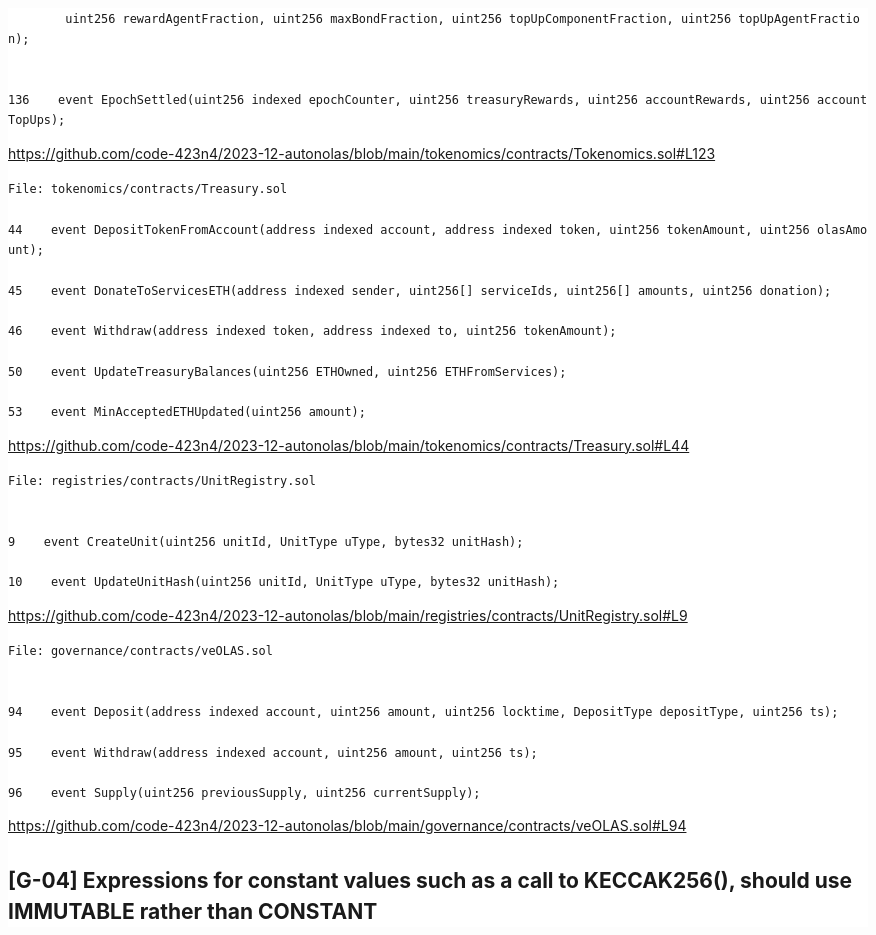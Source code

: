 ```solidity
        uint256 rewardAgentFraction, uint256 maxBondFraction, uint256 topUpComponentFraction, uint256 topUpAgentFraction);


136    event EpochSettled(uint256 indexed epochCounter, uint256 treasuryRewards, uint256 accountRewards, uint256 accountTopUps);
```

https://github.com/code-423n4/2023-12-autonolas/blob/main/tokenomics/contracts/Tokenomics.sol#L123

```solidity
File: tokenomics/contracts/Treasury.sol

44    event DepositTokenFromAccount(address indexed account, address indexed token, uint256 tokenAmount, uint256 olasAmount);

45    event DonateToServicesETH(address indexed sender, uint256[] serviceIds, uint256[] amounts, uint256 donation);

46    event Withdraw(address indexed token, address indexed to, uint256 tokenAmount);

50    event UpdateTreasuryBalances(uint256 ETHOwned, uint256 ETHFromServices);

53    event MinAcceptedETHUpdated(uint256 amount);
```

https://github.com/code-423n4/2023-12-autonolas/blob/main/tokenomics/contracts/Treasury.sol#L44

```solidity
File: registries/contracts/UnitRegistry.sol


9    event CreateUnit(uint256 unitId, UnitType uType, bytes32 unitHash);

10    event UpdateUnitHash(uint256 unitId, UnitType uType, bytes32 unitHash);
```

https://github.com/code-423n4/2023-12-autonolas/blob/main/registries/contracts/UnitRegistry.sol#L9

```solidity
File: governance/contracts/veOLAS.sol


94    event Deposit(address indexed account, uint256 amount, uint256 locktime, DepositType depositType, uint256 ts);

95    event Withdraw(address indexed account, uint256 amount, uint256 ts);

96    event Supply(uint256 previousSupply, uint256 currentSupply);
```

https://github.com/code-423n4/2023-12-autonolas/blob/main/governance/contracts/veOLAS.sol#L94

## [G-04] Expressions for constant values such as a call to  KECCAK256(), should use IMMUTABLE rather than CONSTANT
